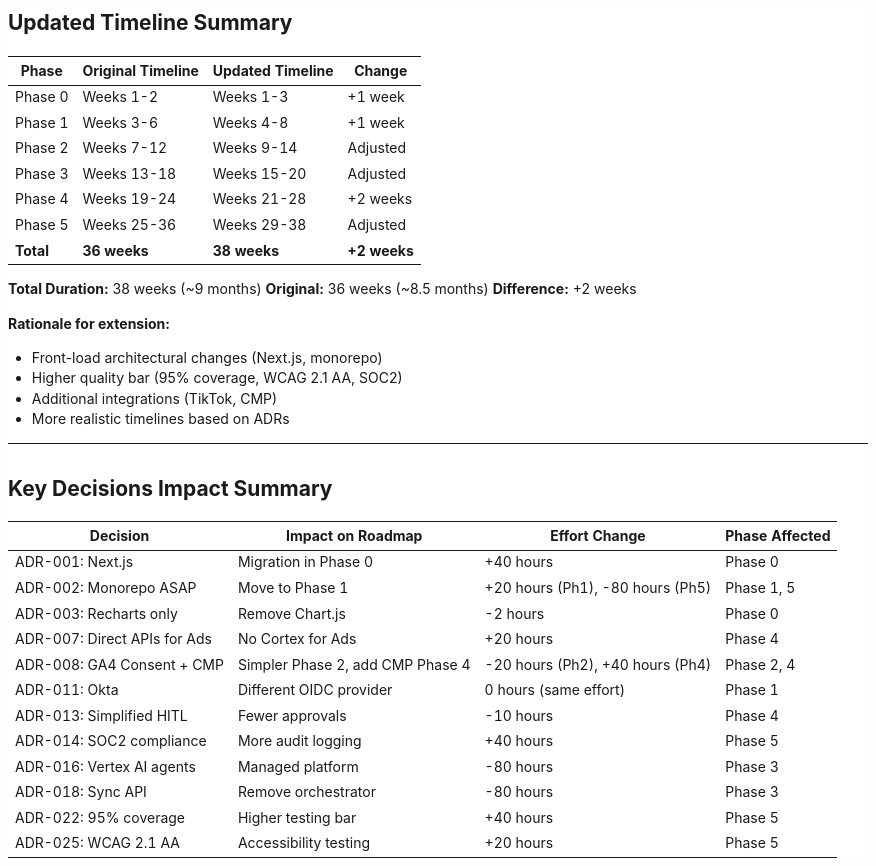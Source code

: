 ## Updated Timeline Summary

| Phase | Original Timeline | Updated Timeline | Change |
|-------|------------------|------------------|--------|
| Phase 0 | Weeks 1-2 | Weeks 1-3 | +1 week |
| Phase 1 | Weeks 3-6 | Weeks 4-8 | +1 week |
| Phase 2 | Weeks 7-12 | Weeks 9-14 | Adjusted |
| Phase 3 | Weeks 13-18 | Weeks 15-20 | Adjusted |
| Phase 4 | Weeks 19-24 | Weeks 21-28 | +2 weeks |
| Phase 5 | Weeks 25-36 | Weeks 29-38 | Adjusted |
| **Total** | **36 weeks** | **38 weeks** | **+2 weeks** |

**Total Duration:** 38 weeks (~9 months)
**Original:** 36 weeks (~8.5 months)
**Difference:** +2 weeks

**Rationale for extension:**
- Front-load architectural changes (Next.js, monorepo)
- Higher quality bar (95% coverage, WCAG 2.1 AA, SOC2)
- Additional integrations (TikTok, CMP)
- More realistic timelines based on ADRs

---

## Key Decisions Impact Summary

| Decision | Impact on Roadmap | Effort Change | Phase Affected |
|----------|-------------------|---------------|----------------|
| ADR-001: Next.js | Migration in Phase 0 | +40 hours | Phase 0 |
| ADR-002: Monorepo ASAP | Move to Phase 1 | +20 hours (Ph1), -80 hours (Ph5) | Phase 1, 5 |
| ADR-003: Recharts only | Remove Chart.js | -2 hours | Phase 0 |
| ADR-007: Direct APIs for Ads | No Cortex for Ads | +20 hours | Phase 4 |
| ADR-008: GA4 Consent + CMP | Simpler Phase 2, add CMP Phase 4 | -20 hours (Ph2), +40 hours (Ph4) | Phase 2, 4 |
| ADR-011: Okta | Different OIDC provider | 0 hours (same effort) | Phase 1 |
| ADR-013: Simplified HITL | Fewer approvals | -10 hours | Phase 4 |
| ADR-014: SOC2 compliance | More audit logging | +40 hours | Phase 5 |
| ADR-016: Vertex AI agents | Managed platform | -80 hours | Phase 3 |
| ADR-018: Sync API | Remove orchestrator | -80 hours | Phase 3 |
| ADR-022: 95% coverage | Higher testing bar | +40 hours | Phase 5 |
| ADR-025: WCAG 2.1 AA | Accessibility testing | +20 hours | Phase 5 |
